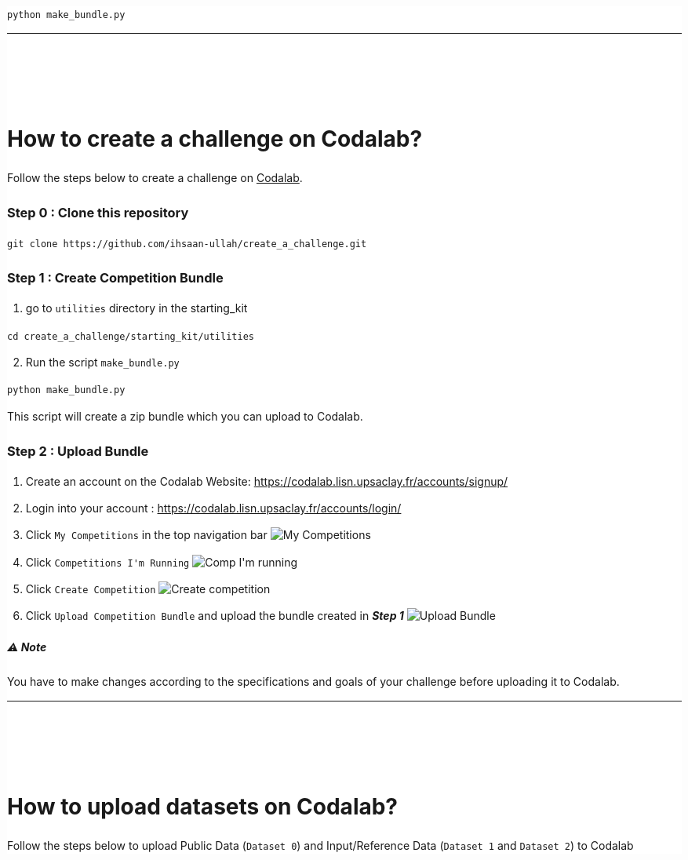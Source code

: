 ```python make_bundle.py```

***

<br><br><br>

# How to create a challenge on Codalab? <a name="how_to_create_a_challenge_on_codalab"></a>

Follow the steps below to create a challenge on [Codalab](https://codalab.lisn.upsaclay.fr/).  


### Step 0 : Clone this repository


``` 
git clone https://github.com/ihsaan-ullah/create_a_challenge.git
```


### Step 1 : Create Competition Bundle

1. go to `utilities` directory in the starting_kit
``` 
cd create_a_challenge/starting_kit/utilities
```

2. Run the script `make_bundle.py`
``` 
python make_bundle.py
```
This script will create a zip bundle which you can upload to Codalab.

### Step 2 : Upload Bundle

1. Create an account on the Codalab Website: https://codalab.lisn.upsaclay.fr/accounts/signup/

2. Login into your account : https://codalab.lisn.upsaclay.fr/accounts/login/

3. Click `My Competitions` in the top navigation bar
![My Competitions](images/my_competitions.png)

4. Click `Competitions I'm Running`
![Comp I'm running](images/competitions_i_am_running.png)

5. Click `Create Competition` 
![Create competition](images/create_competition.png)

5. Click `Upload Competition Bundle` and upload the bundle created in ***Step 1***
![Upload Bundle](images/upload_bundle.png)


##### ⚠️ Note  
You have to make changes according to the specifications and goals of your challenge before uploading it to Codalab.

***

<br><br><br>


# How to upload datasets on Codalab? <a name="how_to_upload_datasets_on_Codalab"></a>

Follow the steps below to upload Public Data (`Dataset 0`) and Input/Reference Data (`Dataset 1` and `Dataset 2`) to Codalab 

```
